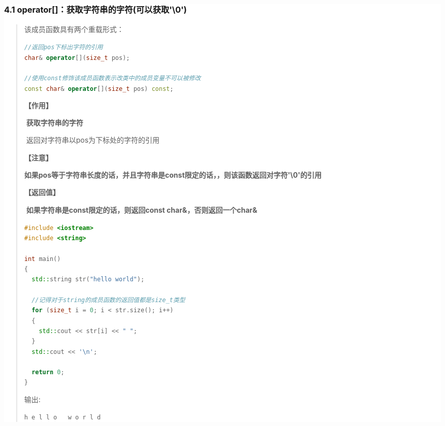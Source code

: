 ### 4.1 operator[]：获取字符串的字符(可以获取'\0')

> 该成员函数具有两个重载形式：
>
> ``` c++
> //返回pos下标出字符的引用
> char& operator[](size_t pos);
> 
> //使用const修饰该成员函数表示改类中的成员变量不可以被修改
> const char& operator[](size_t pos) const;
> ```
>
> **【作用】**
>
> ​	**获取字符串的字符**
>
> ​	返回对字符串以pos为下标处的字符的引用
>
> **【注意】**
>
> ​	**如果pos等于字符串长度的话，并且字符串是const限定的话，，则该函数返回对字符'\0'的引用**
>
> **【返回值】**
>
> ​	**如果字符串是const限定的话，则返回const char&，否则返回一个char&**
>
> ``` c++
> #include <iostream>
> #include <string>
> 
> int main()
> {
>   std::string str("hello world");
>   
>   //记得对于string的成员函数的返回值都是size_t类型
>   for (size_t i = 0; i < str.size(); i++)  
>   {
>     std::cout << str[i] << " ";
>   }
>   std::cout << '\n';
> 
>   return 0;
> }
> ```
>
> 输出:
>
> ``` c++
> h e l l o   w o r l d 
> ```
